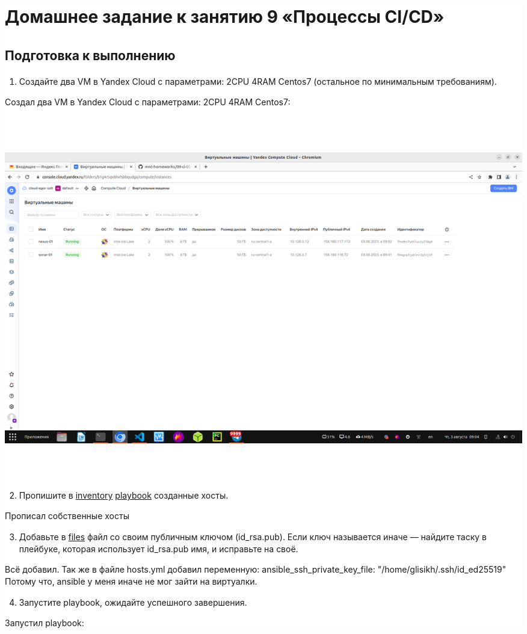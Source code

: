 # Домашнее задание к занятию 9 «Процессы CI/CD»

## Подготовка к выполнению

1. Создайте два VM в Yandex Cloud с параметрами: 2CPU 4RAM Centos7 (остальное по минимальным требованиям).

Создал два VM в Yandex Cloud с параметрами: 2CPU 4RAM Centos7:

<p align="center">
  <img width="1200" height="600" src="./images/1.png">
</p>

2. Пропишите в [inventory](./infrastructure/inventory/cicd/hosts.yml) [playbook](./infrastructure/site.yml) созданные хосты.

Прописал собственные хосты

3. Добавьте в [files](./infrastructure/files/) файл со своим публичным ключом (id_rsa.pub). Если ключ называется иначе — найдите таску в плейбуке, которая использует id_rsa.pub имя, и исправьте на своё.

Всё добавил. Так же в файле hosts.yml добавил переменную: ansible_ssh_private_key_file: "/home/glisikh/.ssh/id_ed25519" Потому что, ansible у меня иначе не мог зайти на виртуалки.

4. Запустите playbook, ожидайте успешного завершения.

Запустил playbook:
